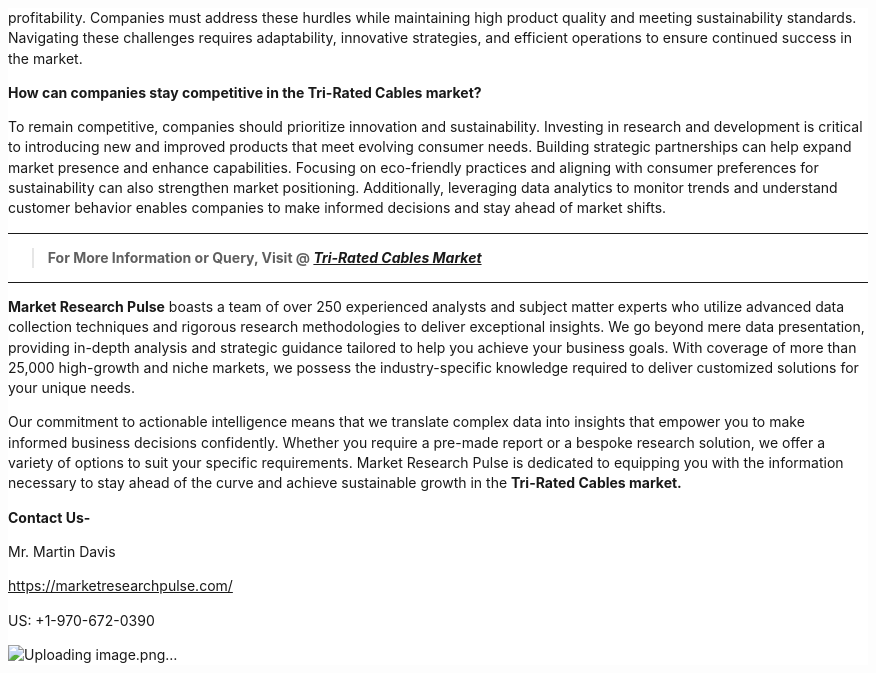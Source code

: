 profitability. Companies must address these hurdles while maintaining high product quality and meeting sustainability standards. Navigating these challenges requires adaptability, innovative strategies, and efficient operations to ensure continued success in the market.</p><p><strong>How can companies stay competitive in the Tri-Rated Cables market?</strong></p><p>To remain competitive, companies should prioritize innovation and sustainability. Investing in research and development is critical to introducing new and improved products that meet evolving consumer needs. Building strategic partnerships can help expand market presence and enhance capabilities. Focusing on eco-friendly practices and aligning with consumer preferences for sustainability can also strengthen market positioning. Additionally, leveraging data analytics to monitor trends and understand customer behavior enables companies to make informed decisions and stay ahead of market shifts.</p><hr /><blockquote><p><strong>For More Information or Query, Visit @&nbsp;<em><a href="https://marketresearchpulse.com/report/64497/tri-rated-cables-market?utm_source=Linkedin&utm_medium=027">Tri-Rated Cables Market</a></em></strong></p></blockquote><hr /><p><strong>Market Research Pulse</strong> boasts a team of over 250 experienced analysts and subject matter experts who utilize advanced data collection techniques and rigorous research methodologies to deliver exceptional insights. We go beyond mere data presentation, providing in-depth analysis and strategic guidance tailored to help you achieve your business goals. With coverage of more than 25,000 high-growth and niche markets, we possess the industry-specific knowledge required to deliver customized solutions for your unique needs.</p><p>Our commitment to actionable intelligence means that we translate complex data into insights that empower you to make informed business decisions confidently. Whether you require a pre-made report or a bespoke research solution, we offer a variety of options to suit your specific requirements. Market Research Pulse is dedicated to equipping you with the information necessary to stay ahead of the curve and achieve sustainable growth in the <strong>Tri-Rated Cables market.</strong></p><p><strong>Contact Us-</strong></p><p>Mr. Martin Davis</p><p>https://marketresearchpulse.com/</p><p>US: +1-970-672-0390</p>
![Uploading image.png…]()
